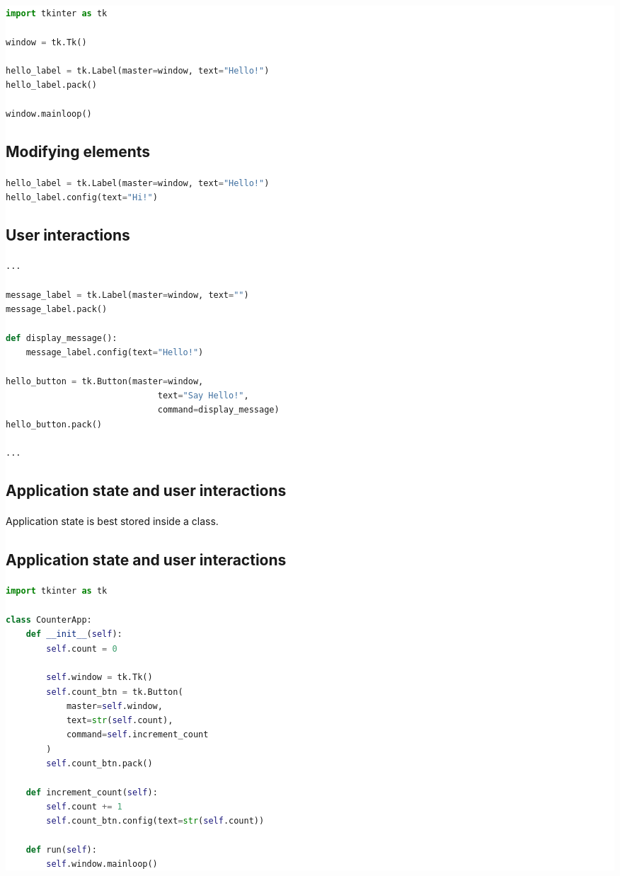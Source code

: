 ```py
import tkinter as tk

window = tk.Tk()

hello_label = tk.Label(master=window, text="Hello!")
hello_label.pack()

window.mainloop()
```

## Modifying elements

```py
hello_label = tk.Label(master=window, text="Hello!")
hello_label.config(text="Hi!")
```

## User interactions

```py
...

message_label = tk.Label(master=window, text="")
message_label.pack()

def display_message():
    message_label.config(text="Hello!")

hello_button = tk.Button(master=window,
                              text="Say Hello!",
                              command=display_message)
hello_button.pack()

...
```

## Application state and user interactions

Application state is best stored inside a class.

## Application state and user interactions

```py
import tkinter as tk

class CounterApp:
    def __init__(self):
        self.count = 0

        self.window = tk.Tk()
        self.count_btn = tk.Button(
            master=self.window,
            text=str(self.count),
            command=self.increment_count
        )
        self.count_btn.pack()

    def increment_count(self):
        self.count += 1
        self.count_btn.config(text=str(self.count))

    def run(self):
        self.window.mainloop()
```